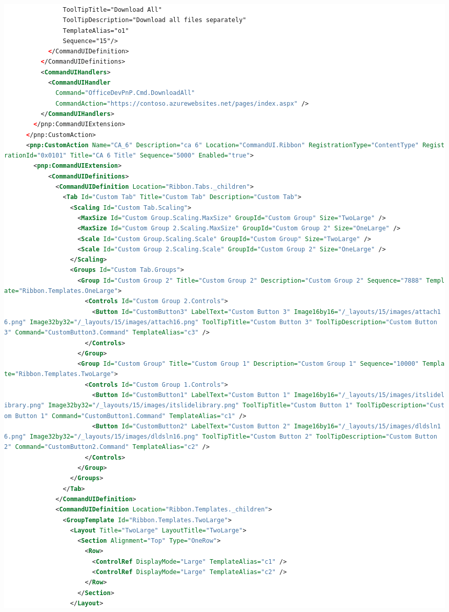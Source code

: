 ```XML
                ToolTipTitle="Download All"
                ToolTipDescription="Download all files separately"
                TemplateAlias="o1"
                Sequence="15"/>
            </CommandUIDefinition>
          </CommandUIDefinitions>
          <CommandUIHandlers>
            <CommandUIHandler
              Command="OfficeDevPnP.Cmd.DownloadAll"
              CommandAction="https://contoso.azurewebsites.net/pages/index.aspx" />
          </CommandUIHandlers>
        </pnp:CommandUIExtension>
      </pnp:CustomAction>
      <pnp:CustomAction Name="CA_6" Description="ca 6" Location="CommandUI.Ribbon" RegistrationType="ContentType" RegistrationId="0x0101" Title="CA 6 Title" Sequence="5000" Enabled="true">
        <pnp:CommandUIExtension>
            <CommandUIDefinitions>
              <CommandUIDefinition Location="Ribbon.Tabs._children">
                <Tab Id="Custom Tab" Title="Custom Tab" Description="Custom Tab">
                  <Scaling Id="Custom Tab.Scaling">
                    <MaxSize Id="Custom Group.Scaling.MaxSize" GroupId="Custom Group" Size="TwoLarge" />
                    <MaxSize Id="Custom Group 2.Scaling.MaxSize" GroupId="Custom Group 2" Size="OneLarge" />
                    <Scale Id="Custom Group.Scaling.Scale" GroupId="Custom Group" Size="TwoLarge" />
                    <Scale Id="Custom Group 2.Scaling.Scale" GroupId="Custom Group 2" Size="OneLarge" />
                  </Scaling>
                  <Groups Id="Custom Tab.Groups">
                    <Group Id="Custom Group 2" Title="Custom Group 2" Description="Custom Group 2" Sequence="7888" Template="Ribbon.Templates.OneLarge">
                      <Controls Id="Custom Group 2.Controls">
                        <Button Id="CustomButton3" LabelText="Custom Button 3" Image16by16="/_layouts/15/images/attach16.png" Image32by32="/_layouts/15/images/attach16.png" ToolTipTitle="Custom Button 3" ToolTipDescription="Custom Button 3" Command="CustomButton3.Command" TemplateAlias="c3" />
                      </Controls>
                    </Group>
                    <Group Id="Custom Group" Title="Custom Group 1" Description="Custom Group 1" Sequence="10000" Template="Ribbon.Templates.TwoLarge">
                      <Controls Id="Custom Group 1.Controls">
                        <Button Id="CustomButton1" LabelText="Custom Button 1" Image16by16="/_layouts/15/images/itslidelibrary.png" Image32by32="/_layouts/15/images/itslidelibrary.png" ToolTipTitle="Custom Button 1" ToolTipDescription="Custom Button 1" Command="CustomButton1.Command" TemplateAlias="c1" />
                        <Button Id="CustomButton2" LabelText="Custom Button 2" Image16by16="/_layouts/15/images/dldsln16.png" Image32by32="/_layouts/15/images/dldsln16.png" ToolTipTitle="Custom Button 2" ToolTipDescription="Custom Button 2" Command="CustomButton2.Command" TemplateAlias="c2" />
                      </Controls>
                    </Group>
                  </Groups>
                </Tab>
              </CommandUIDefinition>
              <CommandUIDefinition Location="Ribbon.Templates._children">
                <GroupTemplate Id="Ribbon.Templates.TwoLarge">
                  <Layout Title="TwoLarge" LayoutTitle="TwoLarge"> 
                    <Section Alignment="Top" Type="OneRow"> 
                      <Row> 
                        <ControlRef DisplayMode="Large" TemplateAlias="c1" /> 
                        <ControlRef DisplayMode="Large" TemplateAlias="c2" /> 
                      </Row> 
                    </Section> 
                  </Layout> 
```